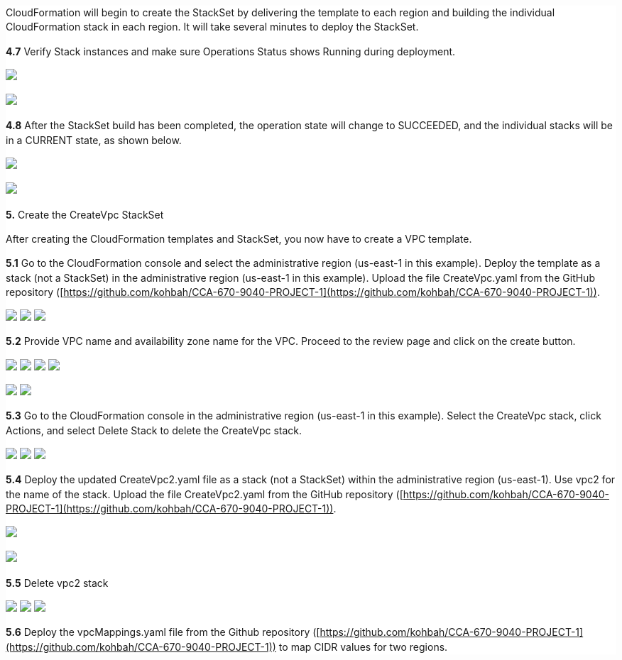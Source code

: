 CloudFormation will begin to create the StackSet by delivering the template to each region and building the individual CloudFormation stack in each region. It will take several minutes to deploy the StackSet.

**4.7** Verify Stack instances and make sure Operations Status shows Running during deployment.

![](RackMultipart20201028-4-1ff9g7_html_d71d0590b3f978b2.png)

![](RackMultipart20201028-4-1ff9g7_html_4a371f0cf755f3f2.png)

**4.8** After the StackSet build has been completed, the operation state will change to SUCCEEDED, and the individual stacks will be in a CURRENT state, as shown below.

![](RackMultipart20201028-4-1ff9g7_html_d8471b283ed7ed7a.png)

![](RackMultipart20201028-4-1ff9g7_html_8de3ec3e194c10f4.png)

**5.** Create the CreateVpc StackSet

After creating the CloudFormation templates and StackSet, you now have to create a VPC template.

**5.1** Go to the CloudFormation console and select the administrative region (us-east-1 in this example). Deploy the template as a stack (not a StackSet) in the administrative region (us-east-1 in this example). Upload the file CreateVpc.yaml from the GitHub repository ([https://github.com/kohbah/CCA-670-9040-PROJECT-1](https://github.com/kohbah/CCA-670-9040-PROJECT-1)).

![](RackMultipart20201028-4-1ff9g7_html_2a37cacd1eefb5ea.gif) ![](RackMultipart20201028-4-1ff9g7_html_e8916453e58c9ba2.gif) ![](RackMultipart20201028-4-1ff9g7_html_350e994a56ebd04b.png)

**5.2** Provide VPC name and availability zone name for the VPC. Proceed to the review page and click on the create button.

![](RackMultipart20201028-4-1ff9g7_html_88842e34ac7a0e35.gif) ![](RackMultipart20201028-4-1ff9g7_html_e8916453e58c9ba2.gif) ![](RackMultipart20201028-4-1ff9g7_html_919e64ab3a820f40.gif) ![](RackMultipart20201028-4-1ff9g7_html_21bb353a8125b993.png)

![](RackMultipart20201028-4-1ff9g7_html_50d47731b41fc2d2.gif) ![](RackMultipart20201028-4-1ff9g7_html_abe3fc031fddd7e5.png)

**5.3** Go to the CloudFormation console in the administrative region (us-east-1 in this example). Select the CreateVpc stack, click Actions, and select Delete Stack to delete the CreateVpc stack.

![](RackMultipart20201028-4-1ff9g7_html_154da5be101c449d.gif) ![](RackMultipart20201028-4-1ff9g7_html_a1e89105c36629f4.gif) ![](RackMultipart20201028-4-1ff9g7_html_55b329473e812c67.png)

**5.4** Deploy the updated CreateVpc2.yaml file as a stack (not a StackSet) within the administrative region (us-east-1). Use vpc2 for the name of the stack. Upload the file CreateVpc2.yaml from the GitHub repository ([https://github.com/kohbah/CCA-670-9040-PROJECT-1](https://github.com/kohbah/CCA-670-9040-PROJECT-1)).

![](RackMultipart20201028-4-1ff9g7_html_dfe3bb68bae319af.png)

![](RackMultipart20201028-4-1ff9g7_html_ef4a38de238a82c9.png)

**5.5** Delete vpc2 stack

![](RackMultipart20201028-4-1ff9g7_html_154da5be101c449d.gif) ![](RackMultipart20201028-4-1ff9g7_html_cd3d2aac384e1ae4.gif) ![](RackMultipart20201028-4-1ff9g7_html_63f5ae2beeb34b67.png)

**5.6** Deploy the vpcMappings.yaml file from the Github repository ([https://github.com/kohbah/CCA-670-9040-PROJECT-1](https://github.com/kohbah/CCA-670-9040-PROJECT-1)) to map CIDR values for two regions.
